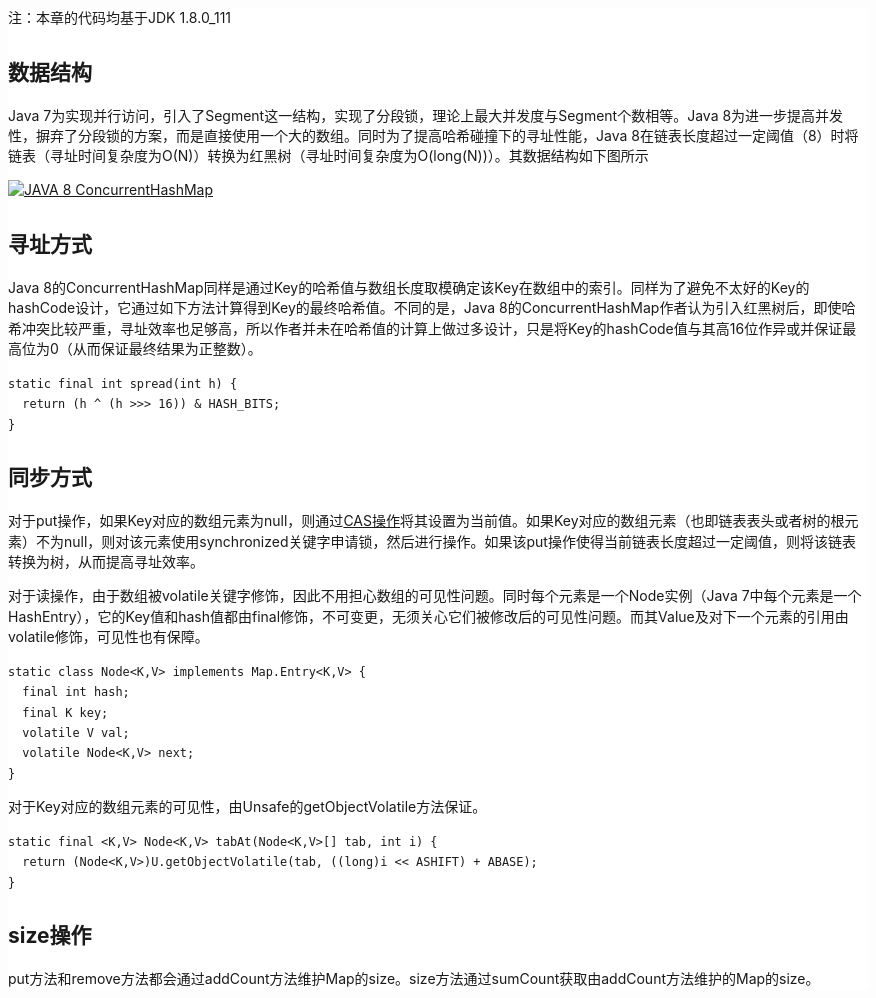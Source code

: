 注：本章的代码均基于JDK 1.8.0_111

## 数据结构

Java 7为实现并行访问，引入了Segment这一结构，实现了分段锁，理论上最大并发度与Segment个数相等。Java 8为进一步提高并发性，摒弃了分段锁的方案，而是直接使用一个大的数组。同时为了提高哈希碰撞下的寻址性能，Java 8在链表长度超过一定阈值（8）时将链表（寻址时间复杂度为O(N)）转换为红黑树（寻址时间复杂度为O(long(N))）。其数据结构如下图所示


[![JAVA 8 ConcurrentHashMap](C:\Users\liudong\Documents\mdDocument\Java\并发编程\hashmap并发问题详解.assets\concurrenthashmap_java8.png)](http://www.jasongj.com/img/java/concurrenthashmap/concurrenthashmap_java8.png)

## 寻址方式

Java 8的ConcurrentHashMap同样是通过Key的哈希值与数组长度取模确定该Key在数组中的索引。同样为了避免不太好的Key的hashCode设计，它通过如下方法计算得到Key的最终哈希值。不同的是，Java 8的ConcurrentHashMap作者认为引入红黑树后，即使哈希冲突比较严重，寻址效率也足够高，所以作者并未在哈希值的计算上做过多设计，只是将Key的hashCode值与其高16位作异或并保证最高位为0（从而保证最终结果为正整数）。

```
static final int spread(int h) {
  return (h ^ (h >>> 16)) & HASH_BITS;
}
```



## 同步方式

对于put操作，如果Key对应的数组元素为null，则通过[CAS操作](http://www.jasongj.com/java/thread_safe/#CAS（compare-and-swap）)将其设置为当前值。如果Key对应的数组元素（也即链表表头或者树的根元素）不为null，则对该元素使用synchronized关键字申请锁，然后进行操作。如果该put操作使得当前链表长度超过一定阈值，则将该链表转换为树，从而提高寻址效率。

对于读操作，由于数组被volatile关键字修饰，因此不用担心数组的可见性问题。同时每个元素是一个Node实例（Java 7中每个元素是一个HashEntry），它的Key值和hash值都由final修饰，不可变更，无须关心它们被修改后的可见性问题。而其Value及对下一个元素的引用由volatile修饰，可见性也有保障。

```
static class Node<K,V> implements Map.Entry<K,V> {
  final int hash;
  final K key;
  volatile V val;
  volatile Node<K,V> next;
}
```



对于Key对应的数组元素的可见性，由Unsafe的getObjectVolatile方法保证。

```
static final <K,V> Node<K,V> tabAt(Node<K,V>[] tab, int i) {
  return (Node<K,V>)U.getObjectVolatile(tab, ((long)i << ASHIFT) + ABASE);
}
```



## size操作

put方法和remove方法都会通过addCount方法维护Map的size。size方法通过sumCount获取由addCount方法维护的Map的size。